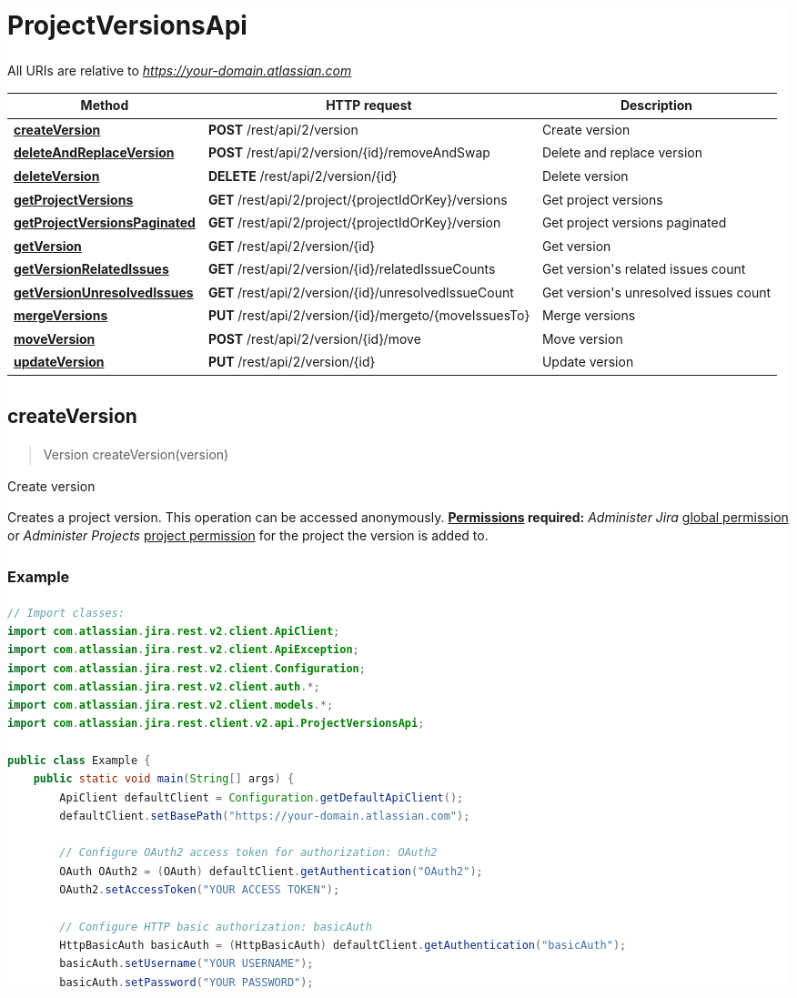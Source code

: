 # ProjectVersionsApi

All URIs are relative to *https://your-domain.atlassian.com*

Method | HTTP request | Description
------------- | ------------- | -------------
[**createVersion**](ProjectVersionsApi.md#createVersion) | **POST** /rest/api/2/version | Create version
[**deleteAndReplaceVersion**](ProjectVersionsApi.md#deleteAndReplaceVersion) | **POST** /rest/api/2/version/{id}/removeAndSwap | Delete and replace version
[**deleteVersion**](ProjectVersionsApi.md#deleteVersion) | **DELETE** /rest/api/2/version/{id} | Delete version
[**getProjectVersions**](ProjectVersionsApi.md#getProjectVersions) | **GET** /rest/api/2/project/{projectIdOrKey}/versions | Get project versions
[**getProjectVersionsPaginated**](ProjectVersionsApi.md#getProjectVersionsPaginated) | **GET** /rest/api/2/project/{projectIdOrKey}/version | Get project versions paginated
[**getVersion**](ProjectVersionsApi.md#getVersion) | **GET** /rest/api/2/version/{id} | Get version
[**getVersionRelatedIssues**](ProjectVersionsApi.md#getVersionRelatedIssues) | **GET** /rest/api/2/version/{id}/relatedIssueCounts | Get version&#39;s related issues count
[**getVersionUnresolvedIssues**](ProjectVersionsApi.md#getVersionUnresolvedIssues) | **GET** /rest/api/2/version/{id}/unresolvedIssueCount | Get version&#39;s unresolved issues count
[**mergeVersions**](ProjectVersionsApi.md#mergeVersions) | **PUT** /rest/api/2/version/{id}/mergeto/{moveIssuesTo} | Merge versions
[**moveVersion**](ProjectVersionsApi.md#moveVersion) | **POST** /rest/api/2/version/{id}/move | Move version
[**updateVersion**](ProjectVersionsApi.md#updateVersion) | **PUT** /rest/api/2/version/{id} | Update version



## createVersion

> Version createVersion(version)

Create version

Creates a project version.  This operation can be accessed anonymously.  **[Permissions](#permissions) required:** *Administer Jira* [global permission](https://confluence.atlassian.com/x/x4dKLg) or *Administer Projects* [project permission](https://confluence.atlassian.com/x/yodKLg) for the project the version is added to.

### Example

```java
// Import classes:
import com.atlassian.jira.rest.v2.client.ApiClient;
import com.atlassian.jira.rest.v2.client.ApiException;
import com.atlassian.jira.rest.v2.client.Configuration;
import com.atlassian.jira.rest.v2.client.auth.*;
import com.atlassian.jira.rest.v2.client.models.*;
import com.atlassian.jira.rest.client.v2.api.ProjectVersionsApi;

public class Example {
    public static void main(String[] args) {
        ApiClient defaultClient = Configuration.getDefaultApiClient();
        defaultClient.setBasePath("https://your-domain.atlassian.com");
        
        // Configure OAuth2 access token for authorization: OAuth2
        OAuth OAuth2 = (OAuth) defaultClient.getAuthentication("OAuth2");
        OAuth2.setAccessToken("YOUR ACCESS TOKEN");

        // Configure HTTP basic authorization: basicAuth
        HttpBasicAuth basicAuth = (HttpBasicAuth) defaultClient.getAuthentication("basicAuth");
        basicAuth.setUsername("YOUR USERNAME");
        basicAuth.setPassword("YOUR PASSWORD");
```